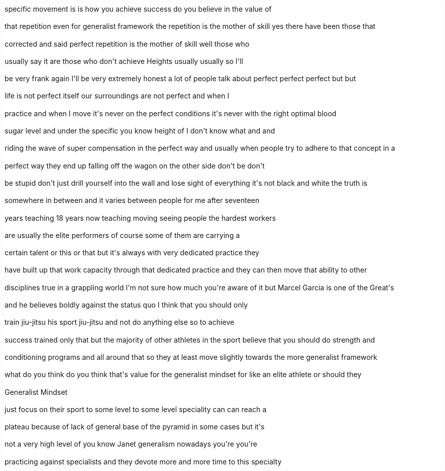 specific movement is is how you achieve success do you believe in the value of

that repetition even for generalist framework the repetition is the mother of skill yes there have been those that

corrected and said perfect repetition is the mother of skill well those who

usually say it are those who don't achieve Heights usually usually so I'll

be very frank again I'll be very extremely honest a lot of people talk about perfect perfect perfect but but

life is not perfect itself our surroundings are not perfect and when I

practice and when I move it's never on the perfect conditions it's never with the right optimal blood

sugar level and under the specific you know height of I don't know what and and

riding the wave of super compensation in the perfect way and usually when people try to adhere to that concept in a

perfect way they end up falling off the wagon on the other side don't be don't

be stupid don't just drill yourself into the wall and lose sight of everything it's not black and white the truth is

somewhere in between and it varies between people for me after seventeen

years teaching 18 years now teaching moving seeing people the hardest workers

are usually the elite performers of course some of them are carrying a

certain talent or this or that but it's always with very dedicated practice they

have built up that work capacity through that dedicated practice and they can then move that ability to other

disciplines true in a grappling world I'm not sure how much you're aware of it but Marcel Garcia is one of the Great's

and he believes boldly against the status quo I think that you should only

train jiu-jitsu his sport jiu-jitsu and not do anything else so to achieve

success trained only that but the majority of other athletes in the sport believe that you should do strength and

conditioning programs and all around that so they at least move slightly towards the more generalist framework

what do you think do you think that's value for the generalist mindset for like an elite athlete or should they

Generalist Mindset

just focus on their sport to some level to some level speciality can can reach a

plateau because of lack of general base of the pyramid in some cases but it's

not a very high level of you know Janet generalism nowadays you're you're

practicing against specialists and they devote more and more time to this specialty
